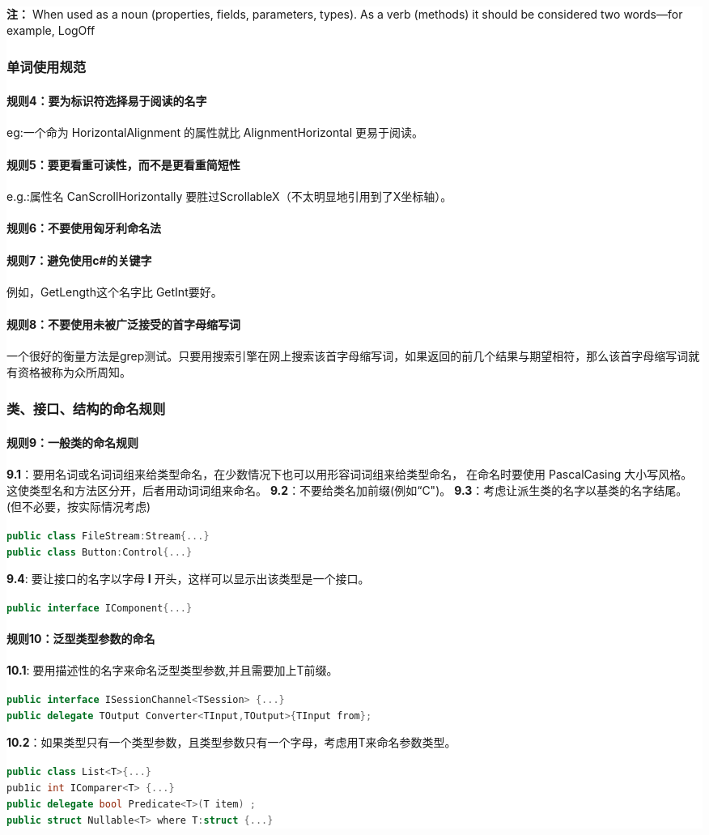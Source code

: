 **注：** When used as a noun (properties, fields, parameters, types). As a verb (methods) it should be considered two words—for example, LogOff

### 单词使用规范

#### 规则4：要为标识符选择易于阅读的名字

eg:一个命为 HorizontalAlignment 的属性就比 AlignmentHorizontal 更易于阅读。

#### 规则5：要更看重可读性，而不是更看重简短性

e.g.:属性名 CanScrollHorizontally 要胜过ScrollableX（不太明显地引用到了X坐标轴）。

#### 规则6：不要使用匈牙利命名法

#### 规则7：避免使用c#的关键字

例如，GetLength这个名字比 GetInt要好。

#### 规则8：不要使用未被广泛接受的首字母缩写词

一个很好的衡量方法是grep测试。只要用搜索引擎在网上搜索该首字母缩写词，如果返回的前几个结果与期望相符，那么该首字母缩写词就有资格被称为众所周知。

### 类、接口、结构的命名规则

#### 规则9：一般类的命名规则

**9.1**：要用名词或名词词组来给类型命名，在少数情况下也可以用形容词词组来给类型命名，
在命名时要使用 PascalCasing 大小写风格。
这使类型名和方法区分开，后者用动词词组来命名。
**9.2**：不要给类名加前缀(例如“C")。
**9.3**：考虑让派生类的名字以基类的名字结尾。(但不必要，按实际情况考虑)

```csharp
public class FileStream:Stream{...}
public class Button:Control{...}
```

**9.4**: 要让接口的名字以字母 **I** 开头，这样可以显示出该类型是一个接口。

```csharp
public interface IComponent{...}
```

#### 规则10：泛型类型参数的命名

**10.1**: 要用描述性的名字来命名泛型类型参数,并且需要加上T前缀。

```csharp
public interface ISessionChannel<TSession> {...}
public delegate TOutput Converter<TInput,TOutput>{TInput from};
```

**10.2**：如果类型只有一个类型参数，且类型参数只有一个字母，考虑用T来命名参数类型。

```csharp
public class List<T>{...} 
pub1ic int IComparer<T> {...}
public delegate bool Predicate<T>(T item) ;
public struct Nullable<T> where T:struct {...}
```
